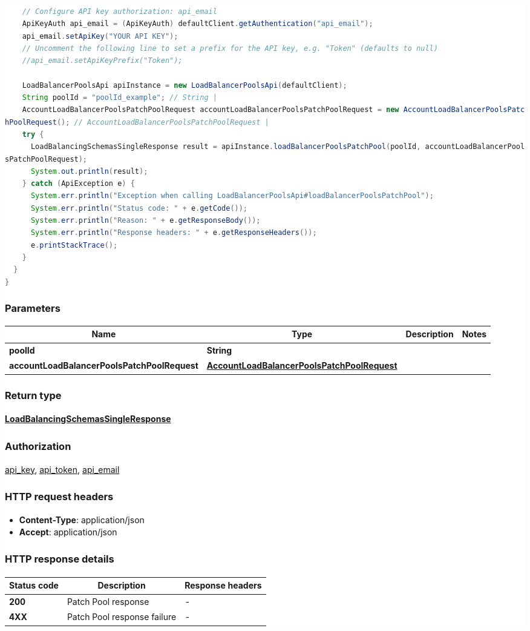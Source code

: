 ```java
    // Configure API key authorization: api_email
    ApiKeyAuth api_email = (ApiKeyAuth) defaultClient.getAuthentication("api_email");
    api_email.setApiKey("YOUR API KEY");
    // Uncomment the following line to set a prefix for the API key, e.g. "Token" (defaults to null)
    //api_email.setApiKeyPrefix("Token");

    LoadBalancerPoolsApi apiInstance = new LoadBalancerPoolsApi(defaultClient);
    String poolId = "poolId_example"; // String | 
    AccountLoadBalancerPoolsPatchPoolRequest accountLoadBalancerPoolsPatchPoolRequest = new AccountLoadBalancerPoolsPatchPoolRequest(); // AccountLoadBalancerPoolsPatchPoolRequest | 
    try {
      LoadBalancingSchemasSingleResponse result = apiInstance.loadBalancerPoolsPatchPool(poolId, accountLoadBalancerPoolsPatchPoolRequest);
      System.out.println(result);
    } catch (ApiException e) {
      System.err.println("Exception when calling LoadBalancerPoolsApi#loadBalancerPoolsPatchPool");
      System.err.println("Status code: " + e.getCode());
      System.err.println("Reason: " + e.getResponseBody());
      System.err.println("Response headers: " + e.getResponseHeaders());
      e.printStackTrace();
    }
  }
}
```

### Parameters

| Name | Type | Description  | Notes |
|------------- | ------------- | ------------- | -------------|
| **poolId** | **String**|  | |
| **accountLoadBalancerPoolsPatchPoolRequest** | [**AccountLoadBalancerPoolsPatchPoolRequest**](AccountLoadBalancerPoolsPatchPoolRequest.md)|  | |

### Return type

[**LoadBalancingSchemasSingleResponse**](LoadBalancingSchemasSingleResponse.md)

### Authorization

[api_key](../README.md#api_key), [api_token](../README.md#api_token), [api_email](../README.md#api_email)

### HTTP request headers

 - **Content-Type**: application/json
 - **Accept**: application/json

### HTTP response details
| Status code | Description | Response headers |
|-------------|-------------|------------------|
| **200** | Patch Pool response |  -  |
| **4XX** | Patch Pool response failure |  -  |
